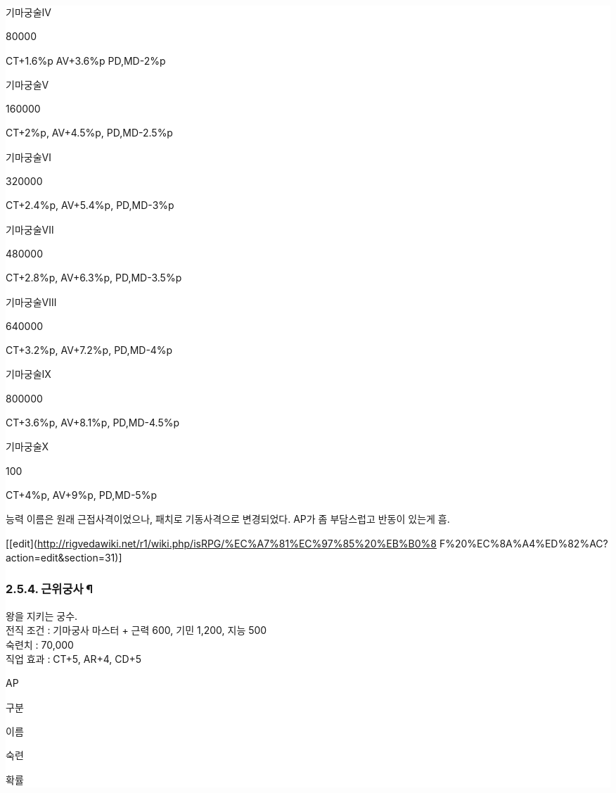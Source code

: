 기마궁술Ⅳ

80000

CT+1.6%p AV+3.6%p PD,MD-2%p

기마궁술Ⅴ

160000

CT+2%p, AV+4.5%p, PD,MD-2.5%p

기마궁술Ⅵ

320000

CT+2.4%p, AV+5.4%p, PD,MD-3%p

기마궁술Ⅶ

480000

CT+2.8%p, AV+6.3%p, PD,MD-3.5%p

기마궁술Ⅷ

640000

CT+3.2%p, AV+7.2%p, PD,MD-4%p

기마궁술Ⅸ

800000

CT+3.6%p, AV+8.1%p, PD,MD-4.5%p

기마궁술Ⅹ

100

CT+4%p, AV+9%p, PD,MD-5%p

  
능력 이름은 원래 근접사격이었으나, 패치로 기동사격으로 변경되었다. AP가 좀 부담스럽고 반동이 있는게 흠.

[[edit](http://rigvedawiki.net/r1/wiki.php/isRPG/%EC%A7%81%EC%97%85%20%EB%B0%8
F%20%EC%8A%A4%ED%82%AC?action=edit&section=31)]

### 2.5.4. 근위궁사 ¶

왕을 지키는 궁수.  
전직 조건 : 기마궁사 마스터 + 근력 600, 기민 1,200, 지능 500  
숙련치 : 70,000  
직업 효과 : CT+5, AR+4, CD+5  

AP

구분

이름

숙련

확률
